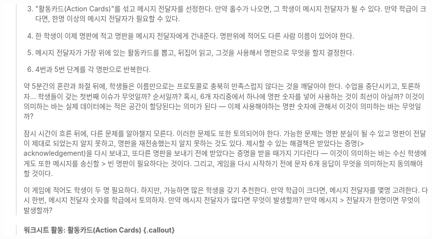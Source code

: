 > 3. "활동카드(Action Cards)"를 섞고 메시지 전달자를 선정한다. 만약 홀수가 나오면, 그 학생이 메시지 전달자가 될 수 있다. 만약 학급이 크다면, 한명 이상의 메시지  전달자가 필요할 수 있다.
> 
> 4. 한 학생이 이제 명판에 적고 명판을 메시지 전달자에게 건내준다. 명판위에 적어도 다른 사람 이름이 있어야 한다.
> 
> 5. 메시지 전달자가 가장 위에 있는 활동카드를 뽑고, 뒤집어 읽고, 그것을 사용해서 명판으로 무엇을 할지 결정한다.
> 
> 6. 4번과 5번 단계를 각 명판으로 반복한다.
> 
> 약 5분간의 혼란과 좌절 뒤에, 학생들은 이름만으로는 프로토콜로 충북히 만족스럽지 않다는 것을 깨달아야 한다. 수업을 중단시키고, 토론하자... 학생들이 갖는 첫번째  이슈가 무엇일까? 순서일까? 혹시, 6개 자리중에서 하나에 명판 숫자를 넣어 사용하는 것이 최선이 아닐까? 이것이 의미하는 바는 실제 데이터에는 적은 공간이 할당된다는  의미가 된다 &mdash; 이제 사용해야하는 명판 숫자에 관해서 이것이 의미하는 바는 무엇일까?
> 
> 잠시 시간이 흐른 뒤에, 다른 문제를 알아챌지 모른다. 이러한 문제도 또한 토의되어야 한다.
> 가능한 문제는 명판 분실이 될 수 있고 명판이 전달이 제대로 되었는지 알지 못하고, 명판을 재전송했는지 알지 못하는 것도 있다. 제시할 수 있는 해결책은 받았다는 증명(> acknowledgement)을 다시 보내고, 또다른 명판을 보내기 전에 받았다는 증명을 받을 때가지 기다린다 &mdash; 이것이 의미하는 바는 수신 학생에게도 또한 메시지를 송신할 > 빈 명판이 필요하다는 것이다. 그리고, 게임을 다시 시작하기 전에 문자 6개 응답이 무엇을 의미하는지 동의해야 할 것이다.
> 
> 이 게임에 적어도 학생이 두 명 필요하다. 하지만, 가능하면 많은 학생을 갖기 추천한다.
> 만약 학급이 크다면, 메시지 전달자를 몇명 고려한다. 다시 한번, 메시지 전달자 숫자를 학급에서 토의하자. 만약 메시지 전달자가 많다면 무엇이 발생할까? 만약 메시지 > 전달자가 한명이면 무엇이 발생할까?


> #### 워크시트 활동: 활동카드(Action Cards) {.callout}
> 